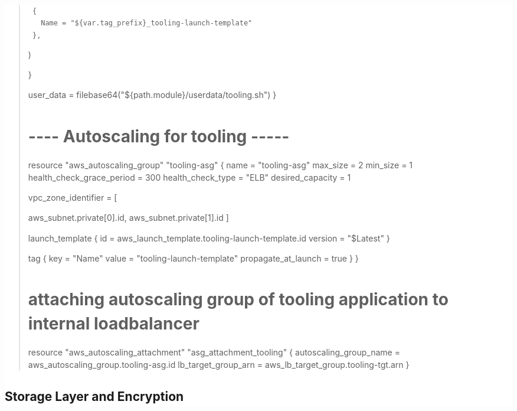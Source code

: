 >      {
>        Name = "${var.tag_prefix}_tooling-launch-template"
>      },
>    )
>
>  }
>
>  user_data = filebase64("${path.module}/userdata/tooling.sh")
> }
>
> # ---- Autoscaling for tooling -----
>
> resource "aws_autoscaling_group" "tooling-asg" {
>  name                      = "tooling-asg"
>  max_size                  = 2
>  min_size                  = 1
>  health_check_grace_period = 300
>  health_check_type         = "ELB"
>  desired_capacity          = 1
>
>  vpc_zone_identifier = [
>
>    aws_subnet.private[0].id,
>    aws_subnet.private[1].id
>  ]
>
>  launch_template {
>    id      = aws_launch_template.tooling-launch-template.id
>    version = "$Latest"
>  }
>
>  tag {
>    key                 = "Name"
>    value               = "tooling-launch-template"
>    propagate_at_launch = true
>  }
> }
>
> # attaching autoscaling group of  tooling application to internal loadbalancer
> resource "aws_autoscaling_attachment" "asg_attachment_tooling" {
>  autoscaling_group_name = aws_autoscaling_group.tooling-asg.id
>  lb_target_group_arn    = aws_lb_target_group.tooling-tgt.arn
> }
> ```

## Storage Layer and Encryption
